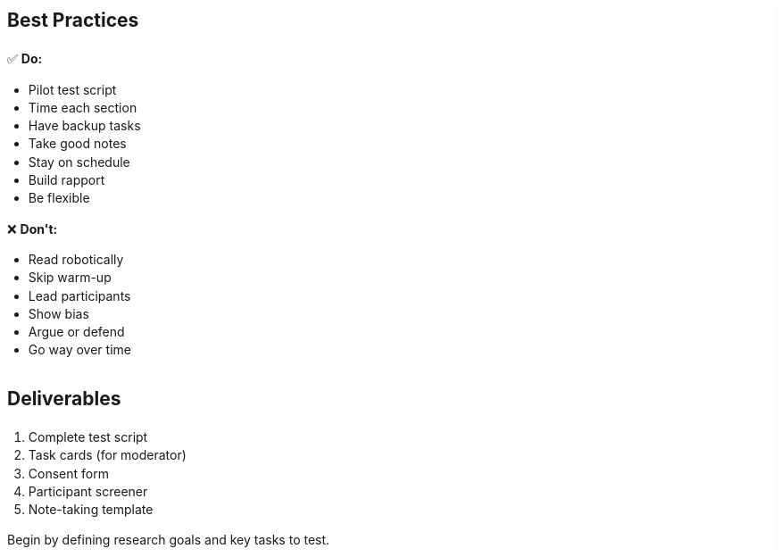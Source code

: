 ## Best Practices

✅ **Do:**
- Pilot test script
- Time each section
- Have backup tasks
- Take good notes
- Stay on schedule
- Build rapport
- Be flexible

❌ **Don't:**
- Read robotically
- Skip warm-up
- Lead participants
- Show bias
- Argue or defend
- Go way over time

## Deliverables
1. Complete test script
2. Task cards (for moderator)
3. Consent form
4. Participant screener
5. Note-taking template

Begin by defining research goals and key tasks to test.
